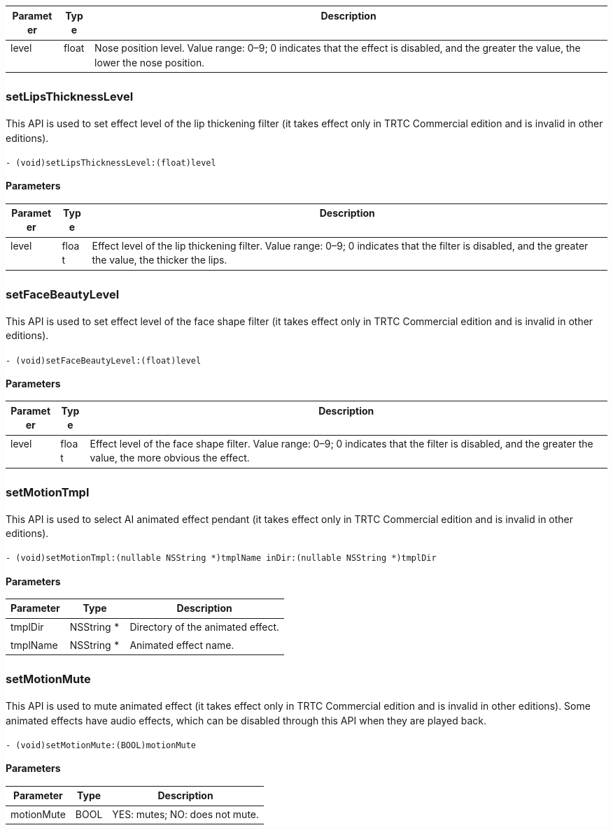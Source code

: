 | Parameter | Type | Description |
|-----|-----|-----|
| level | float | Nose position level. Value range: 0–9; 0 indicates that the effect is disabled, and the greater the value, the lower the nose position. |

### setLipsThicknessLevel
This API is used to set effect level of the lip thickening filter (it takes effect only in TRTC Commercial edition and is invalid in other editions).

```
- (void)setLipsThicknessLevel:(float)level
```
__Parameters__

| Parameter | Type | Description |
|-----|-----|-----|
| level | float | Effect level of the lip thickening filter. Value range: 0–9; 0 indicates that the filter is disabled, and the greater the value, the thicker the lips. |

### setFaceBeautyLevel
This API is used to set effect level of the face shape filter (it takes effect only in TRTC Commercial edition and is invalid in other editions).
```
- (void)setFaceBeautyLevel:(float)level
```
__Parameters__

| Parameter | Type | Description |
|-----|-----|-----|
| level | float | Effect level of the face shape filter. Value range: 0–9; 0 indicates that the filter is disabled, and the greater the value, the more obvious the effect. |

### setMotionTmpl

This API is used to select AI animated effect pendant (it takes effect only in TRTC Commercial edition and is invalid in other editions).
```
- (void)setMotionTmpl:(nullable NSString *)tmplName inDir:(nullable NSString *)tmplDir
```

__Parameters__

| Parameter | Type | Description |
|-----|-----|-----|
| tmplDir | NSString * | Directory of the animated effect. |
| tmplName | NSString * | Animated effect name. |

### setMotionMute

This API is used to mute animated effect (it takes effect only in TRTC Commercial edition and is invalid in other editions). Some animated effects have audio effects, which can be disabled through this API when they are played back.
```
- (void)setMotionMute:(BOOL)motionMute
```

__Parameters__

| Parameter | Type | Description |
|-----|-----|-----|
| motionMute | BOOL | YES: mutes; NO: does not mute. |

 

